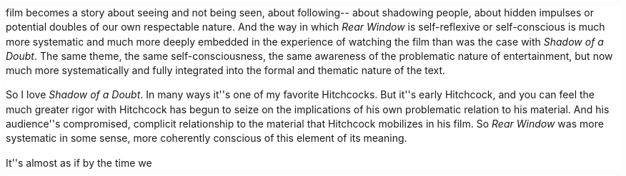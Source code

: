   <span m="775660">film</span> <span m="776370">becomes</span> <span m="777350">a</span>
  <span m="777480">story</span> <span m="778030">about</span> <span m="780430">seeing</span>
  <span m="780870">and</span> <span m="780950">not</span> <span m="781180">being</span>
  <span m="781450">seen,</span> <span m="782580">about</span> <span m="783380">following--</span>
  <span m="784870">about</span> <span m="785680">shadowing</span> <span m="786260">people,</span>
  <span m="786750">about</span> <span m="788560">hidden</span> <span m="789920">impulses</span>
  <span m="790690">or</span> <span m="790910">potential</span> <span m="791450">doubles</span>
  <span m="793050">of</span> <span m="793220">our</span> <span m="793420">own</span>
  <span m="793570">respectable</span> <span m="794250">nature.</span> <span m="794890">And</span>
  <span m="795570">the</span> <span m="795660">way</span> <span m="796070">in</span>
  <span m="796180">which</span> <span m="796420"><i>Rear</i></span> <span m="796670"><i>Window</i></span>
  <span m="797790">is</span> <span m="797980">self-reflexive</span> <span m="798930">or</span>
  <span m="799060">self-conscious</span> <span m="800050">is</span> <span m="800240">much</span>
  <span m="800620">more</span> <span m="800830">systematic</span> <span m="801950">and</span>
  <span m="802210">much</span> <span m="802640">more</span> <span m="804260">deeply</span>
  <span m="804760">embedded</span> <span m="805380">in</span> <span m="805630">the</span>
  <span m="806060">experience</span> <span m="806880">of</span> <span m="807020">watching</span>
  <span m="807470">the</span> <span m="807580">film</span> <span m="808540">than</span>
  <span m="808750">was</span> <span m="808990">the</span> <span m="809090">case</span>
  <span m="809580">with</span> <span m="809780"><i>Shadow</i></span> <span m="810130"><i>of</i></span>
  <span m="810260"><i>a</i></span> <span m="810310"><i>Doubt</i>.</span> <span m="810790">The</span>
  <span m="810900">same</span> <span m="811270">theme,</span> <span m="811590">the</span>
  <span m="811690">same</span> <span m="811950">self-consciousness,</span> <span m="813170">the</span>
  <span m="813290">same</span> <span m="813590">awareness</span> <span m="814180">of</span>
  <span m="814300">the</span> <span m="814390">problematic</span> <span m="815000">nature</span>
  <span m="815300">of</span> <span m="815410">entertainment,</span> <span m="816130">but</span>
  <span m="816390">now</span> <span m="816890">much</span> <span m="817280">more</span>
  <span m="817460">systematically</span> <span m="818240">and</span> <span m="818340">fully</span>
  <span m="818680">integrated</span> <span m="819270">into</span> <span m="819490">the</span>
  <span m="819860">formal</span> <span m="820660">and</span> <span m="820910">thematic</span>
  <span m="821510">nature</span> <span m="821970">of</span> <span m="822090">the</span>
  <span m="822200">text.</span></p><p><span m="822890">So</span> <span m="823110">I</span>
  <span m="823240">love</span> <span m="823550"><i>Shadow</i></span> <span m="823920"><i>of
  a</i></span> <span m="824080"><i>Doubt</i>.</span> <span m="824350">In</span> <span
  m="824440">many</span> <span m="824650">ways</span> <span m="825080">it''s</span>
  <span m="825230">one</span> <span m="825380">of</span> <span m="825450">my</span>
  <span m="825600">favorite</span> <span m="825990">Hitchcocks.</span> <span m="826690">But</span>
  <span m="826930">it''s</span> <span m="827070">early</span> <span m="827410">Hitchcock,</span>
  <span m="827890">and</span> <span m="827970">you</span> <span m="828070">can</span>
  <span m="828240">feel</span> <span m="829360">the</span> <span m="829480">much</span>
  <span m="829780">greater</span> <span m="830110">rigor</span> <span m="830770">with</span>
  <span m="831000">Hitchcock</span> <span m="831650">has</span> <span m="831800">begun</span>
  <span m="832150">to</span> <span m="832280">seize</span> <span m="832860">on</span>
  <span m="833070">the</span> <span m="833210">implications</span> <span m="834330">of</span>
  <span m="834490">his</span> <span m="834660">own</span> <span m="835180">problematic</span>
  <span m="835970">relation</span> <span m="836430">to</span> <span m="836580">his</span>
  <span m="836690">material.</span> <span m="837420">And</span> <span m="837600">his</span>
  <span m="837760">audience''s</span> <span m="839040">compromised,</span> <span m="840240">complicit</span>
  <span m="840900">relationship</span> <span m="841900">to</span> <span m="842460">the</span>
  <span m="842540">material</span> <span m="843020">that</span> <span m="843140">Hitchcock</span>
  <span m="843600">mobilizes</span> <span m="844340">in</span> <span m="844440">his</span>
  <span m="844690">film.</span> <span m="846080">So</span> <span m="846290"><i>Rear</i></span>
  <span m="846480"><i>Window</i></span> <span m="846730">was</span> <span m="846890">more</span>
  <span m="847120">systematic</span> <span m="847900">in</span> <span m="848020">some</span>
  <span m="848270">sense,</span> <span m="849570">more</span> <span m="850990">coherently</span>
  <span m="851770">conscious</span> <span m="852930">of</span> <span m="853080">this</span>
  <span m="853330">element</span> <span m="853870">of</span> <span m="854030">its</span>
  <span m="854180">meaning.</span></p><p><span m="855340">It''s</span> <span m="855550">almost</span>
  <span m="856010">as</span> <span m="856170">if</span> <span m="856360">by</span>
  <span m="856470">the</span> <span m="856590">time</span> <span m="856830">we</span>